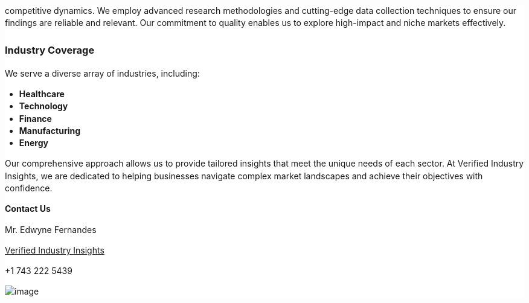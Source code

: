 competitive dynamics. We employ advanced research methodologies and cutting-edge data collection techniques to ensure our findings are reliable and relevant. Our commitment to quality enables us to explore high-impact and niche markets effectively.</p><h3>Industry Coverage</h3><p>We serve a diverse array of industries, including:</p><ul><li><strong>Healthcare</strong></li><li><strong>Technology</strong></li><li><strong>Finance</strong></li><li><strong>Manufacturing</strong></li><li><strong>Energy</strong></li></ul><p>Our comprehensive approach allows us to provide tailored insights that meet the unique needs of each sector. At Verified Industry Insights, we are dedicated to helping businesses navigate complex market landscapes and achieve their objectives with confidence.</p><p><strong>Contact Us</strong></p><p>Mr. Edwyne Fernandes</p><p><a href="https://www.verifiedindustryinsights.com/">Verified Industry Insights</a></p><p>+1 743 222 5439</p>
![image](https://github.com/user-attachments/assets/7acc20b3-609d-4afb-bf26-0e1dfe4d2759)

